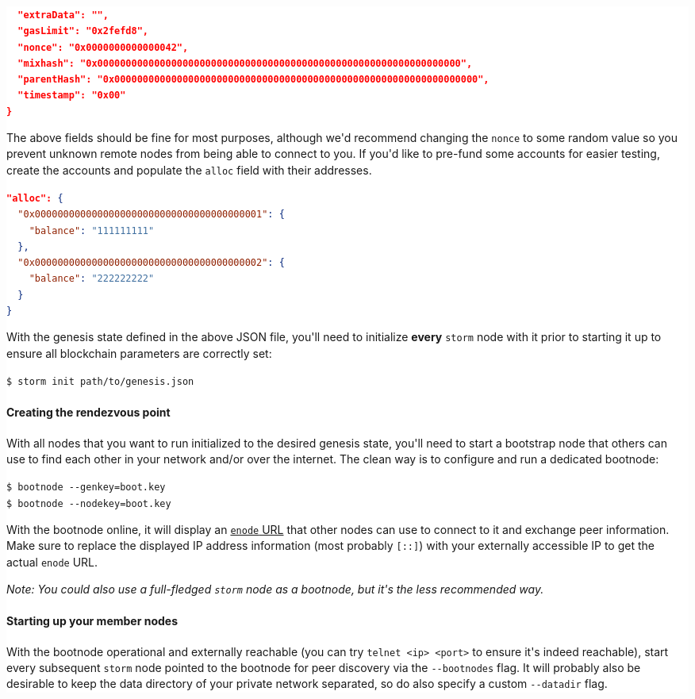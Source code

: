 ```json
  "extraData": "",
  "gasLimit": "0x2fefd8",
  "nonce": "0x0000000000000042",
  "mixhash": "0x0000000000000000000000000000000000000000000000000000000000000000",
  "parentHash": "0x0000000000000000000000000000000000000000000000000000000000000000",
  "timestamp": "0x00"
}
```

The above fields should be fine for most purposes, although we'd recommend changing
the `nonce` to some random value so you prevent unknown remote nodes from being able
to connect to you. If you'd like to pre-fund some accounts for easier testing, create
the accounts and populate the `alloc` field with their addresses.

```json
"alloc": {
  "0x0000000000000000000000000000000000000001": {
    "balance": "111111111"
  },
  "0x0000000000000000000000000000000000000002": {
    "balance": "222222222"
  }
}
```

With the genesis state defined in the above JSON file, you'll need to initialize **every**
`storm` node with it prior to starting it up to ensure all blockchain parameters are correctly
set:

```shell
$ storm init path/to/genesis.json
```

#### Creating the rendezvous point

With all nodes that you want to run initialized to the desired genesis state, you'll need to
start a bootstrap node that others can use to find each other in your network and/or over
the internet. The clean way is to configure and run a dedicated bootnode:

```shell
$ bootnode --genkey=boot.key
$ bootnode --nodekey=boot.key
```

With the bootnode online, it will display an [`enode` URL](https://github.com/stormchain/wiki/wiki/enode-url-format)
that other nodes can use to connect to it and exchange peer information. Make sure to
replace the displayed IP address information (most probably `[::]`) with your externally
accessible IP to get the actual `enode` URL.

*Note: You could also use a full-fledged `storm` node as a bootnode, but it's the less
recommended way.*

#### Starting up your member nodes

With the bootnode operational and externally reachable (you can try
`telnet <ip> <port>` to ensure it's indeed reachable), start every subsequent `storm`
node pointed to the bootnode for peer discovery via the `--bootnodes` flag. It will
probably also be desirable to keep the data directory of your private network separated, so
do also specify a custom `--datadir` flag.
